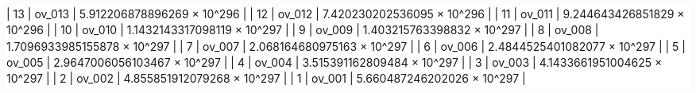 | 13 | ov_013 | 5.912206878896269 × 10^296 |
| 12 | ov_012 | 7.420230202536095 × 10^296 |
| 11 | ov_011 | 9.244643426851829 × 10^296 |
| 10 | ov_010 | 1.1432143317098119 × 10^297 |
| 9 | ov_009 | 1.403215763398832 × 10^297 |
| 8 | ov_008 | 1.7096933985155878 × 10^297 |
| 7 | ov_007 | 2.068164680975163 × 10^297 |
| 6 | ov_006 | 2.4844525401082077 × 10^297 |
| 5 | ov_005 | 2.9647006056103467 × 10^297 |
| 4 | ov_004 | 3.515391162809484 × 10^297 |
| 3 | ov_003 | 4.1433661951004625 × 10^297 |
| 2 | ov_002 | 4.855851912079268 × 10^297 |
| 1 | ov_001 | 5.660487246202026 × 10^297 |

